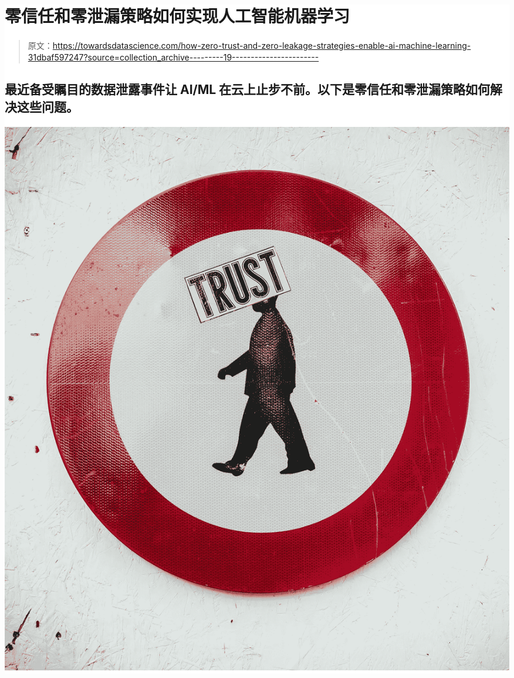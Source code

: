 # 零信任和零泄漏策略如何实现人工智能机器学习

> 原文：<https://towardsdatascience.com/how-zero-trust-and-zero-leakage-strategies-enable-ai-machine-learning-31dbaf597247?source=collection_archive---------19----------------------->

## 最近备受瞩目的数据泄露事件让 AI/ML 在云上止步不前。以下是零信任和零泄漏策略如何解决这些问题。

![](img/9709233835c7b7d15dbd15f4ce86c721.png)
